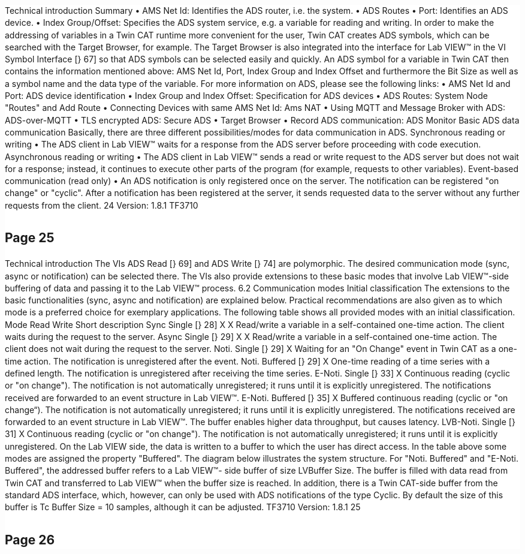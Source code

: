 Technical introduction Summary • AMS Net Id: Identifies the ADS router, i.e. the system. • ADS Routes • Port: Identifies an ADS device. • Index Group/Offset: Specifies the ADS system service, e.g. a variable for reading and writing. In order to make the addressing of variables in a Twin CAT runtime more convenient for the user, Twin CAT creates ADS symbols, which can be searched with the Target Browser, for example. The Target Browser is also integrated into the interface for Lab VIEW™ in the VI Symbol Interface [} 67] so that ADS symbols can be selected easily and quickly. An ADS symbol for a variable in Twin CAT then contains the information mentioned above: AMS Net Id, Port, Index Group and Index Offset and furthermore the Bit Size as well as a symbol name and the data type of the variable. For more information on ADS, please see the following links: • AMS Net Id and Port: ADS device identification • Index Group and Index Offset: Specification for ADS devices • ADS Routes: System Node "Routes" and Add Route • Connecting Devices with same AMS Net Id: Ams NAT • Using MQTT and Message Broker with ADS: ADS-over-MQTT • TLS encrypted ADS: Secure ADS • Target Browser • Record ADS communication: ADS Monitor Basic ADS data communication Basically, there are three different possibilities/modes for data communication in ADS. Synchronous reading or writing • The ADS client in Lab VIEW™ waits for a response from the ADS server before proceeding with code execution. Asynchronous reading or writing • The ADS client in Lab VIEW™ sends a read or write request to the ADS server but does not wait for a response; instead, it continues to execute other parts of the program (for example, requests to other variables). Event-based communication (read only) • An ADS notification is only registered once on the server. The notification can be registered "on change" or "cyclic". After a notification has been registered at the server, it sends requested data to the server without any further requests from the client. 24 Version: 1.8.1 TF3710
## Page 25

Technical introduction The VIs ADS Read [} 69] and ADS Write [} 74] are polymorphic. The desired communication mode (sync, async or notification) can be selected there. The VIs also provide extensions to these basic modes that involve Lab VIEW™-side buffering of data and passing it to the Lab VIEW™ process. 6.2 Communication modes Initial classification The extensions to the basic functionalities (sync, async and notification) are explained below. Practical recommendations are also given as to which mode is a preferred choice for exemplary applications. The following table shows all provided modes with an initial classification. Mode Read Write Short description Sync Single [} 28] X X Read/write a variable in a self-contained one-time action. The client waits during the request to the server. Async Single [} 29] X X Read/write a variable in a self-contained one-time action. The client does not wait during the request to the server. Noti. Single [} 29] X Waiting for an "On Change" event in Twin CAT as a one-time action. The notification is unregistered after the event. Noti. Buffered [} 29] X One-time reading of a time series with a defined length. The notification is unregistered after receiving the time series. E-Noti. Single [} 33] X Continuous reading (cyclic or "on change"). The notification is not automatically unregistered; it runs until it is explicitly unregistered. The notifications received are forwarded to an event structure in Lab VIEW™. E-Noti. Buffered [} 35] X Buffered continuous reading (cyclic or "on change“). The notification is not automatically unregistered; it runs until it is explicitly unregistered. The notifications received are forwarded to an event structure in Lab VIEW™. The buffer enables higher data throughput, but causes latency. LVB-Noti. Single [} 31] X Continuous reading (cyclic or "on change"). The notification is not automatically unregistered; it runs until it is explicitly unregistered. On the Lab VIEW side, the data is written to a buffer to which the user has direct access. In the table above some modes are assigned the property "Buffered". The diagram below illustrates the system structure. For "Noti. Buffered" and "E-Noti. Buffered", the addressed buffer refers to a Lab VIEW™- side buffer of size LVBuffer Size. The buffer is filled with data read from Twin CAT and transferred to Lab VIEW™ when the buffer size is reached. In addition, there is a Twin CAT-side buffer from the standard ADS interface, which, however, can only be used with ADS notifications of the type Cyclic. By default the size of this buffer is Tc Buffer Size = 10 samples, although it can be adjusted. TF3710 Version: 1.8.1 25
## Page 26
